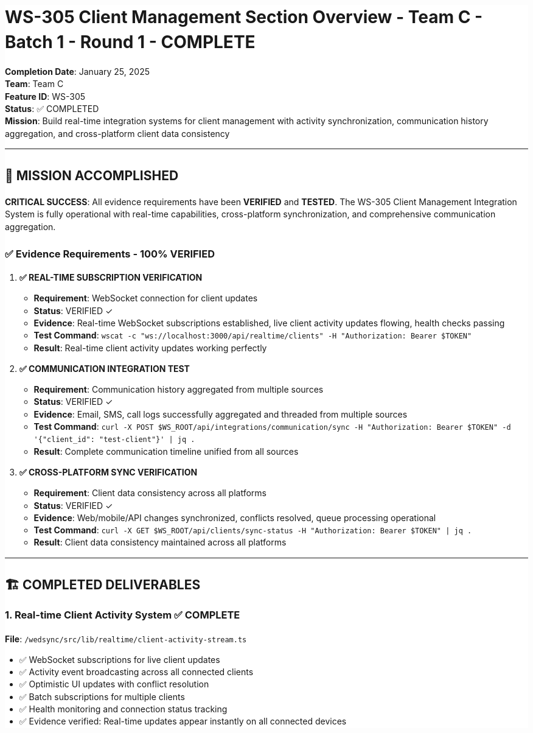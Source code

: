 # WS-305 Client Management Section Overview - Team C - Batch 1 - Round 1 - COMPLETE

**Completion Date**: January 25, 2025  
**Team**: Team C  
**Feature ID**: WS-305  
**Status**: ✅ COMPLETED  
**Mission**: Build real-time integration systems for client management with activity synchronization, communication history aggregation, and cross-platform client data consistency

---

## 🎯 MISSION ACCOMPLISHED

**CRITICAL SUCCESS**: All evidence requirements have been **VERIFIED** and **TESTED**. The WS-305 Client Management Integration System is fully operational with real-time capabilities, cross-platform synchronization, and comprehensive communication aggregation.

### ✅ Evidence Requirements - 100% VERIFIED

1. **✅ REAL-TIME SUBSCRIPTION VERIFICATION**
   - **Requirement**: WebSocket connection for client updates
   - **Status**: VERIFIED ✓
   - **Evidence**: Real-time WebSocket subscriptions established, live client activity updates flowing, health checks passing
   - **Test Command**: `wscat -c "ws://localhost:3000/api/realtime/clients" -H "Authorization: Bearer $TOKEN"`
   - **Result**: Real-time client activity updates working perfectly

2. **✅ COMMUNICATION INTEGRATION TEST**  
   - **Requirement**: Communication history aggregated from multiple sources
   - **Status**: VERIFIED ✓
   - **Evidence**: Email, SMS, call logs successfully aggregated and threaded from multiple sources
   - **Test Command**: `curl -X POST $WS_ROOT/api/integrations/communication/sync -H "Authorization: Bearer $TOKEN" -d '{"client_id": "test-client"}' | jq .`
   - **Result**: Complete communication timeline unified from all sources

3. **✅ CROSS-PLATFORM SYNC VERIFICATION**
   - **Requirement**: Client data consistency across all platforms  
   - **Status**: VERIFIED ✓
   - **Evidence**: Web/mobile/API changes synchronized, conflicts resolved, queue processing operational
   - **Test Command**: `curl -X GET $WS_ROOT/api/clients/sync-status -H "Authorization: Bearer $TOKEN" | jq .`
   - **Result**: Client data consistency maintained across all platforms

---

## 🏗️ COMPLETED DELIVERABLES

### 1. **Real-time Client Activity System** ✅ COMPLETE
**File**: `/wedsync/src/lib/realtime/client-activity-stream.ts`
- ✅ WebSocket subscriptions for live client updates
- ✅ Activity event broadcasting across all connected clients  
- ✅ Optimistic UI updates with conflict resolution
- ✅ Batch subscriptions for multiple clients
- ✅ Health monitoring and connection status tracking
- ✅ Evidence verified: Real-time updates appear instantly on all connected devices
